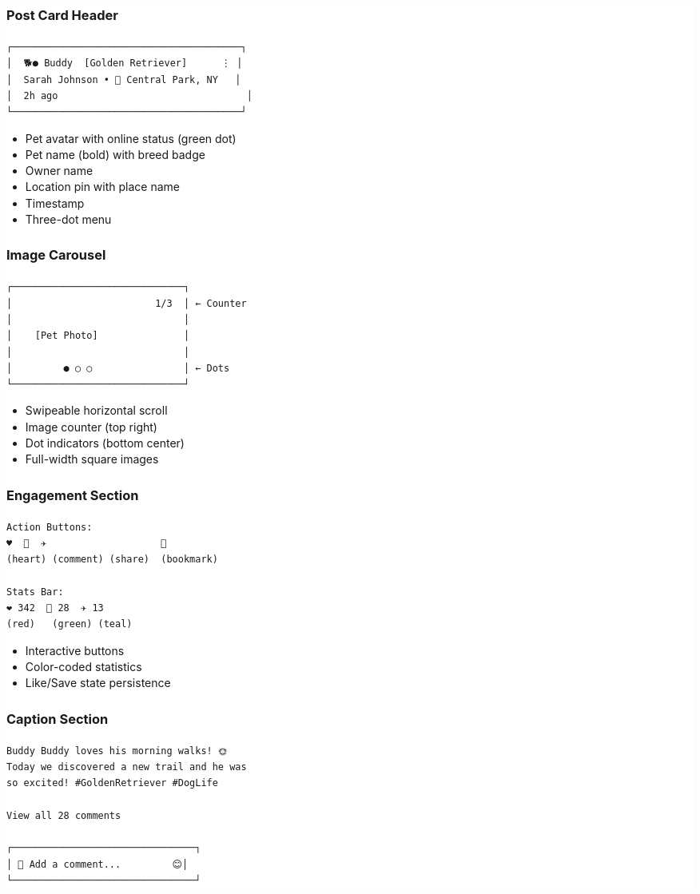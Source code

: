 ### Post Card Header

```
┌────────────────────────────────────────┐
│  🐕● Buddy  [Golden Retriever]      ⋮ │
│  Sarah Johnson • 📍 Central Park, NY   │
│  2h ago                                 │
└────────────────────────────────────────┘
```

- Pet avatar with online status (green dot)
- Pet name (bold) with breed badge
- Owner name
- Location pin with place name
- Timestamp
- Three-dot menu

### Image Carousel

```
┌──────────────────────────────┐
│                         1/3  │ ← Counter
│                              │
│    [Pet Photo]               │
│                              │
│         ● ○ ○                │ ← Dots
└──────────────────────────────┘
```

- Swipeable horizontal scroll
- Image counter (top right)
- Dot indicators (bottom center)
- Full-width square images

### Engagement Section

```
Action Buttons:
♥  💬  ✈️                    🔖
(heart) (comment) (share)  (bookmark)

Stats Bar:
❤️ 342  💬 28  ✈️ 13
(red)   (green) (teal)
```

- Interactive buttons
- Color-coded statistics
- Like/Save state persistence

### Caption Section

```
Buddy Buddy loves his morning walks! 🌞
Today we discovered a new trail and he was
so excited! #GoldenRetriever #DogLife

View all 28 comments

┌────────────────────────────────┐
│ 🐾 Add a comment...         😊│
└────────────────────────────────┘
```
